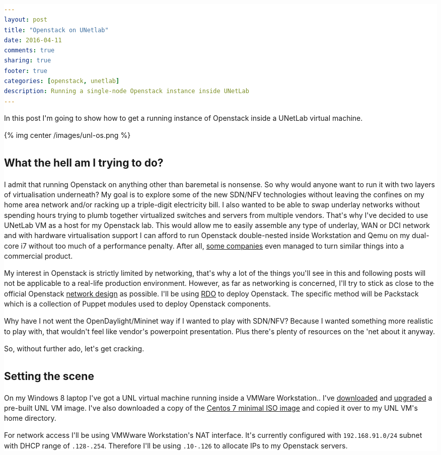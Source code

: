 ```yaml
---
layout: post
title: "Openstack on UNetlab"
date: 2016-04-11
comments: true
sharing: true
footer: true
categories: [openstack, unetlab]
description: Running a single-node Openstack instance inside UNetLab
---
```


In this post I'm going to show how to get a running instance of Openstack inside a UNetLab virtual machine.



{% img center /images/unl-os.png %}  

## What the hell am I trying to do?

I admit that running Openstack on anything other than baremetal is nonsense. So why would anyone want to run it with two layers of virtualisation underneath? My goal is to explore some of the new SDN/NFV technologies without leaving the confines on my home area network and/or racking up a triple-digit electricity bill. I also wanted to be able to swap underlay networks without spending hours trying to plumb together virtualized switches and servers from multiple vendors. That's why I've decided to use UNetLab VM as a host for my Openstack lab. This would allow me to easily assemble any type of underlay, WAN or DCI network and with hardware virtualisation support I can afford to run Openstack double-nested inside Workstation and Qemu on my dual-core i7 without too much of a performance penalty. After all, [some companies][ravello-link] even managed to turn similar things into a commercial product.

My interest in Openstack is strictly limited by networking, that's why a lot of the things you'll see in this and following posts will not be applicable to a real-life production environment. However, as far as networking is concerned, I'll try to stick as close to the official Openstack [network design][os-arch] as possible. I'll be using [RDO][rdo-home] to deploy Openstack. The specific method will be Packstack which is a collection of Puppet modules used to deploy Openstack components.

Why have I not went the OpenDaylight/Mininet way if I wanted to play with SDN/NFV? Because I wanted something more realistic to play with, that wouldn't feel like vendor's powerpoint presentation. Plus there's plenty of resources on the 'net about it anyway.

So, without further ado, let's get cracking.

## Setting the scene

On my Windows 8 laptop I've got a UNL virtual machine running inside a VMWare Workstation.. I've [downloaded][unl-download] and [upgraded][unl-upgrade] a pre-built UNL VM image. I've also downloaded a copy of the [Centos 7 minimal ISO image][centos-minimal] and copied it over to my UNL VM's home directory.  

For network access I'll be using VMWware Workstation's NAT interface. It's currently configured with `192.168.91.0/24` subnet with DHCP range of `.128-.254`. Therefore I'll be using `.10-.126` to allocate IPs to my Openstack servers.


[rdo-home]: https://www.rdoproject.org
[rdo-quickstart]: https://www.rdoproject.org/install/quickstart/
[unl-vnc]: http://www.unetlab.com/2015/03/url-telnet-ssh-vnc-integration-on-windows/
[os-kvm-req]: http://docs.openstack.org/liberty/config-reference/content/kvm.html
[unl-upgrade]: http://www.unetlab.com/2014/11/upgrade-unetlab-installation/
[unl-download]: http://www.unetlab.com/download/
[centos-minimal]: http://isoredirect.centos.org/centos/7/isos/x86_64/CentOS-7-x86_64-Minimal-1511.iso
[initram-rebuild-1]: https://wiki.centos.org/TipsAndTricks/CreateNewInitrd
[initram-rebuild-3]: http://forums.fedoraforum.org/showthread.php?t=288020
[initram-rebuild-2]: http://advancelinux.blogspot.com.au/2013/06/how-to-rebuild-initrd-or-initramfs-in.html
[ravello-link]: https://www.ravellosystems.com/technology/hvx
[os-arch]: http://docs.openstack.org/openstack-ops/content/example_architecture.html
[os-float-range]: https://www.rdoproject.org/networking/difference-between-floating-ip-and-private-ip/
[rdo-ext-net]: https://www.rdoproject.org/networking/neutron-with-existing-external-network/